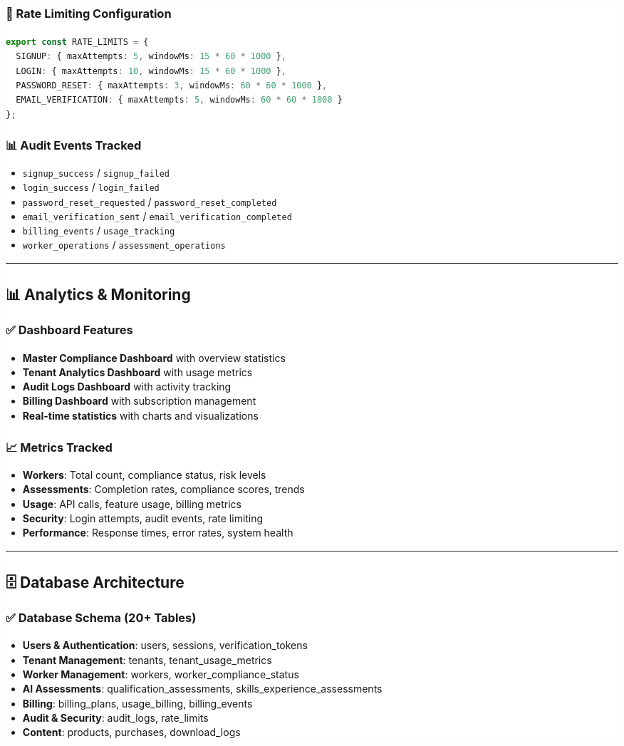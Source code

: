 ### 🚦 Rate Limiting Configuration
```typescript
export const RATE_LIMITS = {
  SIGNUP: { maxAttempts: 5, windowMs: 15 * 60 * 1000 },
  LOGIN: { maxAttempts: 10, windowMs: 15 * 60 * 1000 },
  PASSWORD_RESET: { maxAttempts: 3, windowMs: 60 * 60 * 1000 },
  EMAIL_VERIFICATION: { maxAttempts: 5, windowMs: 60 * 60 * 1000 }
};
```

### 📊 Audit Events Tracked
- `signup_success` / `signup_failed`
- `login_success` / `login_failed`
- `password_reset_requested` / `password_reset_completed`
- `email_verification_sent` / `email_verification_completed`
- `billing_events` / `usage_tracking`
- `worker_operations` / `assessment_operations`

---

## 📊 Analytics & Monitoring

### ✅ Dashboard Features
- **Master Compliance Dashboard** with overview statistics
- **Tenant Analytics Dashboard** with usage metrics
- **Audit Logs Dashboard** with activity tracking
- **Billing Dashboard** with subscription management
- **Real-time statistics** with charts and visualizations

### 📈 Metrics Tracked
- **Workers**: Total count, compliance status, risk levels
- **Assessments**: Completion rates, compliance scores, trends
- **Usage**: API calls, feature usage, billing metrics
- **Security**: Login attempts, audit events, rate limiting
- **Performance**: Response times, error rates, system health

---

## 🗄️ Database Architecture

### ✅ Database Schema (20+ Tables)
- **Users & Authentication**: users, sessions, verification_tokens
- **Tenant Management**: tenants, tenant_usage_metrics
- **Worker Management**: workers, worker_compliance_status
- **AI Assessments**: qualification_assessments, skills_experience_assessments
- **Billing**: billing_plans, usage_billing, billing_events
- **Audit & Security**: audit_logs, rate_limits
- **Content**: products, purchases, download_logs
